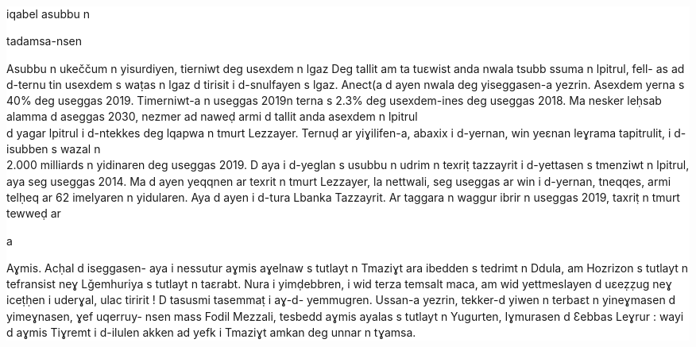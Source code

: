 iqabel  asubbu  n 

tadamsa-nsen 

Asubbu n ukeččum n 
yisurdiyen, tierniwt deg 
usexdem n lgaz
Deg  tallit  am  ta  tuɛwist  anda 
nwala tsubb ssuma n lpitrul, fell-
as ad d-ternu tin usexdem s waṭas 
n  lgaz  d  tirisit  i  d-snulfayen  s 
lgaz. Anect(a  d  ayen  nwala  deg 
yiseggasen-a  yezrin.  Asexdem 
yerna  s  40%  deg  useggas  2019. 
Timerniwt-a  n  useggas  2019n 
terna  s  2.3%  deg  usexdem-ines 
deg  useggas  2018.  Ma  nesker 
leḥsab  alamma  d  aseggas  2030, 
nezmer  ad  naweḍ  armi  d  tallit 
anda asexdem n lpitrul  
d 
yagar  lpitrul  i  d-ntekkes  deg 
lqapwa n tmurt Lezzayer.
Ternuḍ  ar  yiɣilifen-a,  abaxix  i 
d-yernan,  win  yeɛnan  leɣrama 
tapitrulit,  i  d-isubben  s  wazal  n  
2.000  milliards  n  yidinaren  deg 
useggas 2019. D aya i d-yeglan s 
usubbu n udrim n texriṭ tazzayrit 
i d-yettasen s tmenziwt n lpitrul, 
aya seg useggas 2014.
Ma  d  ayen  yeqqnen  ar  texrit 
n  tmurt  Lezzayer,  la  nettwali, 
seg  useggas  ar  win  i  d-yernan, 
tneqqes,  armi 
telḥeq  ar  62 
imelyaren n yidularen. Aya d ayen 
i  d-tura  Lbanka  Tazzayrit.  Ar 
taggara n waggur ibrir n useggas 
2019,  taxriṭ  n  tmurt  tewweḍ  ar 

a

Aɣmis. Acḥal d iseggasen-
aya i nessutur aɣmis aɣelnaw s 
tutlayt n Tmaziɣt ara ibedden s 
tedrimt n Ddula, am Hozrizon 
s tutlayt n tefransist neɣ 
Lǧemhuriya s tutlayt n taɛrabt. 
Nura i yimḍebbren, i wid 
terza temsalt maca, am wid 
yettmeslayen d uɛeẓẓug neɣ 
iceṭḥen i uderɣal, ulac tiririt 
! D tasusmi tasemmaṭ i aɣ-d-
yemmugren.
Ussan-a yezrin, tekker-d 
yiwen n terbaɛt n yineɣmasen 
d yimeɣnasen, ɣef uqerruy-
nsen mass Fodil Mezzali, 
tesbedd aɣmis ayalas s tutlayt n 
Yugurten, Iɣmurasen d Ɛebbas 
Leɣrur : wayi d aɣmis Tiɣremt 
i d-ilulen akken ad yefk i 
Tmaziɣt amkan deg unnar n 
tɣamsa. 